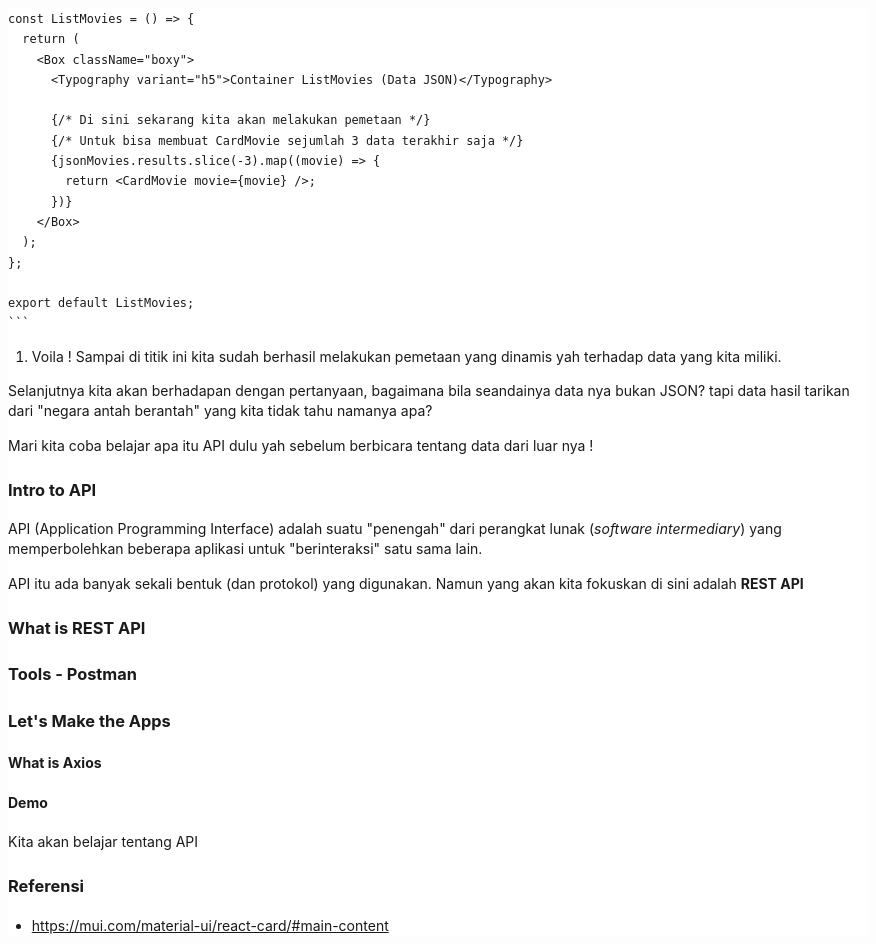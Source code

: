     const ListMovies = () => {
      return (
        <Box className="boxy">
          <Typography variant="h5">Container ListMovies (Data JSON)</Typography>

          {/* Di sini sekarang kita akan melakukan pemetaan */}
          {/* Untuk bisa membuat CardMovie sejumlah 3 data terakhir saja */}
          {jsonMovies.results.slice(-3).map((movie) => {
            return <CardMovie movie={movie} />;
          })}
        </Box>
      );
    };

    export default ListMovies;
    ```
1. Voila ! Sampai di titik ini kita sudah berhasil melakukan pemetaan yang dinamis yah terhadap data yang kita miliki.

Selanjutnya kita akan berhadapan dengan pertanyaan, bagaimana bila seandainya data nya bukan JSON? tapi data hasil tarikan dari "negara antah berantah" yang kita tidak tahu namanya apa?

Mari kita coba belajar apa itu API dulu yah sebelum berbicara tentang data dari luar nya !

### Intro to API
API (Application Programming Interface) adalah suatu "penengah" dari perangkat lunak (*software intermediary*) yang memperbolehkan beberapa aplikasi untuk "berinteraksi" satu sama lain.

API itu ada banyak sekali bentuk (dan protokol) yang digunakan. Namun yang akan kita fokuskan di sini adalah **REST API**

### What is REST API

### Tools - Postman

### Let's Make the Apps
#### What is Axios
#### Demo

Kita akan belajar tentang API

### Referensi 
- https://mui.com/material-ui/react-card/#main-content